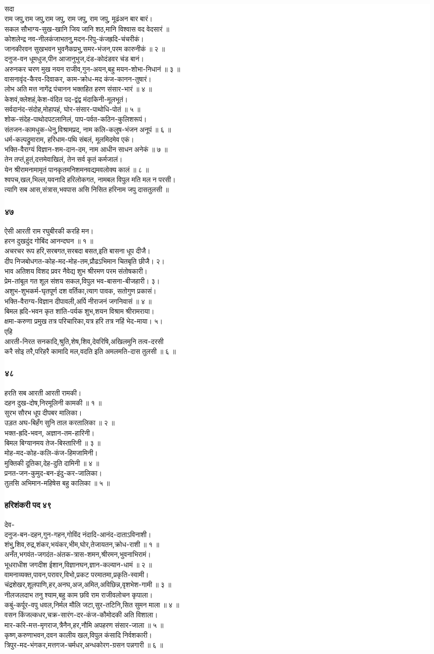 सदा  
राम जपु,राम जपु,राम जपु, राम जपु, राम जपु, मूढंअन बार बारं।  
सकल सौभाग्य-सुख-खानि जिय जानि शठ,मानि विश्वास वद वेदसारं ॥  
कोशलेन्द्र नव-नीलकंजाभतनु,मदन-रिपु-कंजह्रदि-चंचरीकं।  
जानकीरवन सुखभवन भुवनैकप्रभु,समर-भंजन,परम कारुनीकं ॥ २ ॥  
दनुज-वन धूमधुज,पीन आजानुभुज,दंड-कोदंडवर चंड बानं।  
अरुनकर चरण मुख नयन राजीव,गुन-अयन,बहु मयन-शोभा-निधानं ॥ ३ ॥  
वासनावृंद-कैरव-दिवाकर, काम-क्रोध-मद कंज-कानन-तुषारं।  
लोभ अति मत्त नागेंद्र पंचानन भक्तहित हरण संसार-भारं ॥ ४ ॥  
केशवं,क्लेशहं,केश-वंदित पद-द्वंद्व मंदाकिनी-मूलभूतं।  
सर्वदानंद-संदोह,मोहापहं, घोर-संसार-पाथोधि-पोतं ॥ ५ ॥  
शोक-संदेह-पाथोदपटलानिलं, पाप-पर्वत-कठिन-कुलिशरूपं।  
संतजन-कामधुक-धेनु,विश्रामप्रद, नाम कलि-कलुष-भंजन अनूपं ॥ ६ ॥  
धर्म-कल्पद्रुमाराम, हरिधाम-पथि संबलं, मूलमिदमेव एकं।  
भक्ति-वैराग्यं विज्ञान-शम-दान-दम, नाम आधीन साधन अनेकं ॥ ७ ॥  
तेन तप्तं,हुतं,दत्तमेवाखिलं, तेन सर्व कृतं कर्मजालं।  
येन श्रीरामनामामृतं पानकृतमनिशमनवद्यमवलोक्य कालं ॥ ८ ॥  
श्वपच,खल,भिल्ल,यवनादि हरिलोकगत, नामबल विपुल मति मल न परसी।  
त्यागि सब आस,संत्रास,भवपास असि निसित हरिनाम जपु दासतुलसी ॥  

###  ४७  


ऐसी आरती राम रघुबीरकी करहि मन।  
हरन दुखदुंद गोबिंद आनन्दघन ॥ १ ॥  
अचरचर रूप हरि,सरबगत,सरबदा बसत,इति बासना धूप दीजै।  
दीप निजबोधगत-कोह-मद-मोह-तम,प्रौढऽभिमान चितबृति छीजै। २।  
भाव अतिशय विशद प्रवर नैवेद्य शुभ श्रीरमण परम संतोषकारी।  
प्रेम-तांबूल गत शूल संशय सकल,विपुल भव-बासना-बीजहारी। ३।  
अशुभ-शुभकर्म-घृतपूर्ण दश वर्तिका,त्याग पावक, सतोगुण प्रकासं।  
भक्ति-वैराग्य-विज्ञान दीपावली,अर्पि नीराजनं जगनिवासं ॥ ४ ॥  
बिमल ह्रदि-भवन कृत शांति-पर्यक शुभ,शयन विश्राम श्रीरामराया।  
क्षमा-करुणा प्रमुख तत्र परिचारिका,यत्र हरि तत्र नहिं भेद-माया। ५।  
एहि  
आरती-निरत सनकादि,श्रुति,शेष,शिव,देवरिषि,अखिलमुनि तत्व-दरसी  
करै सोइ तरै,परिहरै कामादि मल,वदति इति अमलमति-दास तुलसी ॥ ६ ॥  

###  ४८  

हरति सब आरती आरती रामकी।  
दहन दुख-दोष,निरमूलिनी कामकी ॥ १ ॥  
सुरभ सौरभ धूप दीपबर मालिका।  
उड़त अघ-बिहँग सुनि ताल करतालिका ॥ २ ॥  
भक्त-ह्रदि-भवन, अज्ञान-तम-हारिनी।  
बिमल बिग्यानमय तेज-बिस्तारिनी ॥ ३ ॥  
मोह-मद-कोह-कलि-कंज-हिमजामिनी।  
मुक्तिकी दूतिका,देह-दुति दामिनी ॥ ४ ॥  
प्रनत-जन-कुमुद-बन-इंदु-कर-जालिका।  
तुलसि अभिमान-महिषेस बहु कालिका ॥ ५ ॥  
### हरिशंकरी पद       ४९  

देव-  
दनुज-बन-दहन,गुन-गहन,गोविंद नंदादि-आनंद-दाताऽविनाशी।  
शंभु,शिव,रुद्र,शंकर,भयंकर,भीम,घोर,तेजायतन,क्रोध-राशी ॥ १ ॥  
अनँत,भगवंत-जगदंत-अंतक-त्रास-शमन,श्रीरमन,भुवनाभिरामं।  
भूधराधीश जगदीश ईशान,विज्ञानघन,ज्ञान-कल्यान-धामं ॥ २ ॥  
वामनाव्यक्त,पावन,परावर,विभो,प्रकट परमातमा,प्रकृति-स्वामी।  
चंद्रशेखर,शूलपाणि,हर,अनघ,अज,अमित,अविछिन्न,वृशभेश-गामी ॥ ३ ॥  
नीलजलदाभ तनु श्याम,बहु काम छवि राम राजीवलोचन कृपाला।  
कबुं-कर्पूर-वपु धवल,निर्मल मौलि जटा,सुर-तटिनि,सित सुमन माला ॥ ४ ॥  
वसन किंजल्कधर,चक्र-सारंग-दर-कंज-कौमोदकी अति विशाला।  
मार-करि-मत्त-मृगराज,त्रैनैन,हर,नौमि अपहरण संसार-जाला ॥ ५ ॥  
कृष्ण,करुणाभवन,दवन कालीय खल,विपुल कंसादि निर्वशकारी।  
त्रिपुर-मद-भंगकर,मत्तगज-चर्मधर,अन्धकोरग-ग्रसन पन्नगारी ॥ ६ ॥  